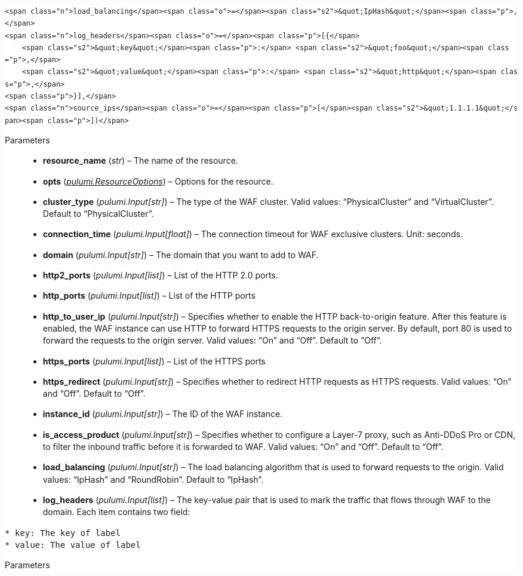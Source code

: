     <span class="n">load_balancing</span><span class="o">=</span><span class="s2">&quot;IpHash&quot;</span><span class="p">,</span>
    <span class="n">log_headers</span><span class="o">=</span><span class="p">[{</span>
        <span class="s2">&quot;key&quot;</span><span class="p">:</span> <span class="s2">&quot;foo&quot;</span><span class="p">,</span>
        <span class="s2">&quot;value&quot;</span><span class="p">:</span> <span class="s2">&quot;http&quot;</span><span class="p">,</span>
    <span class="p">}],</span>
    <span class="n">source_ips</span><span class="o">=</span><span class="p">[</span><span class="s2">&quot;1.1.1.1&quot;</span><span class="p">])</span>
</pre></div>
</div>
<dl class="field-list simple">
<dt class="field-odd">Parameters</dt>
<dd class="field-odd"><ul class="simple">
<li><p><strong>resource_name</strong> (<em>str</em>) – The name of the resource.</p></li>
<li><p><strong>opts</strong> (<a class="reference internal" href="../../pulumi/#pulumi.ResourceOptions" title="pulumi.ResourceOptions"><em>pulumi.ResourceOptions</em></a>) – Options for the resource.</p></li>
<li><p><strong>cluster_type</strong> (<em>pulumi.Input</em><em>[</em><em>str</em><em>]</em>) – The type of the WAF cluster. Valid values: “PhysicalCluster” and “VirtualCluster”. Default to “PhysicalCluster”.</p></li>
<li><p><strong>connection_time</strong> (<em>pulumi.Input</em><em>[</em><em>float</em><em>]</em>) – The connection timeout for WAF exclusive clusters. Unit: seconds.</p></li>
<li><p><strong>domain</strong> (<em>pulumi.Input</em><em>[</em><em>str</em><em>]</em>) – The domain that you want to add to WAF.</p></li>
<li><p><strong>http2_ports</strong> (<em>pulumi.Input</em><em>[</em><em>list</em><em>]</em>) – List of the HTTP 2.0 ports.</p></li>
<li><p><strong>http_ports</strong> (<em>pulumi.Input</em><em>[</em><em>list</em><em>]</em>) – List of the HTTP ports</p></li>
<li><p><strong>http_to_user_ip</strong> (<em>pulumi.Input</em><em>[</em><em>str</em><em>]</em>) – Specifies whether to enable the HTTP back-to-origin feature. After this feature is enabled, the WAF instance can use HTTP to forward HTTPS requests to the origin server. 
By default, port 80 is used to forward the requests to the origin server. Valid values: “On” and “Off”. Default to “Off”.</p></li>
<li><p><strong>https_ports</strong> (<em>pulumi.Input</em><em>[</em><em>list</em><em>]</em>) – List of the HTTPS ports</p></li>
<li><p><strong>https_redirect</strong> (<em>pulumi.Input</em><em>[</em><em>str</em><em>]</em>) – Specifies whether to redirect HTTP requests as HTTPS requests. Valid values: “On” and “Off”. Default to “Off”.</p></li>
<li><p><strong>instance_id</strong> (<em>pulumi.Input</em><em>[</em><em>str</em><em>]</em>) – The ID of the WAF instance.</p></li>
<li><p><strong>is_access_product</strong> (<em>pulumi.Input</em><em>[</em><em>str</em><em>]</em>) – Specifies whether to configure a Layer-7 proxy, such as Anti-DDoS Pro or CDN, to filter the inbound traffic before it is forwarded to WAF. Valid values: “On” and “Off”. Default to “Off”.</p></li>
<li><p><strong>load_balancing</strong> (<em>pulumi.Input</em><em>[</em><em>str</em><em>]</em>) – The load balancing algorithm that is used to forward requests to the origin. Valid values: “IpHash” and “RoundRobin”. Default to “IpHash”.</p></li>
<li><p><strong>log_headers</strong> (<em>pulumi.Input</em><em>[</em><em>list</em><em>]</em>) – The key-value pair that is used to mark the traffic that flows through WAF to the domain. Each item contains two field:</p></li>
</ul>
</dd>
</dl>
<div class="highlight-default notranslate"><div class="highlight"><pre><span></span><span class="o">*</span> <span class="n">key</span><span class="p">:</span> <span class="n">The</span> <span class="n">key</span> <span class="n">of</span> <span class="n">label</span>
<span class="o">*</span> <span class="n">value</span><span class="p">:</span> <span class="n">The</span> <span class="n">value</span> <span class="n">of</span> <span class="n">label</span>
</pre></div>
</div>
<dl class="field-list simple">
<dt class="field-odd">Parameters</dt>
<dd class="field-odd"><ul class="simple">